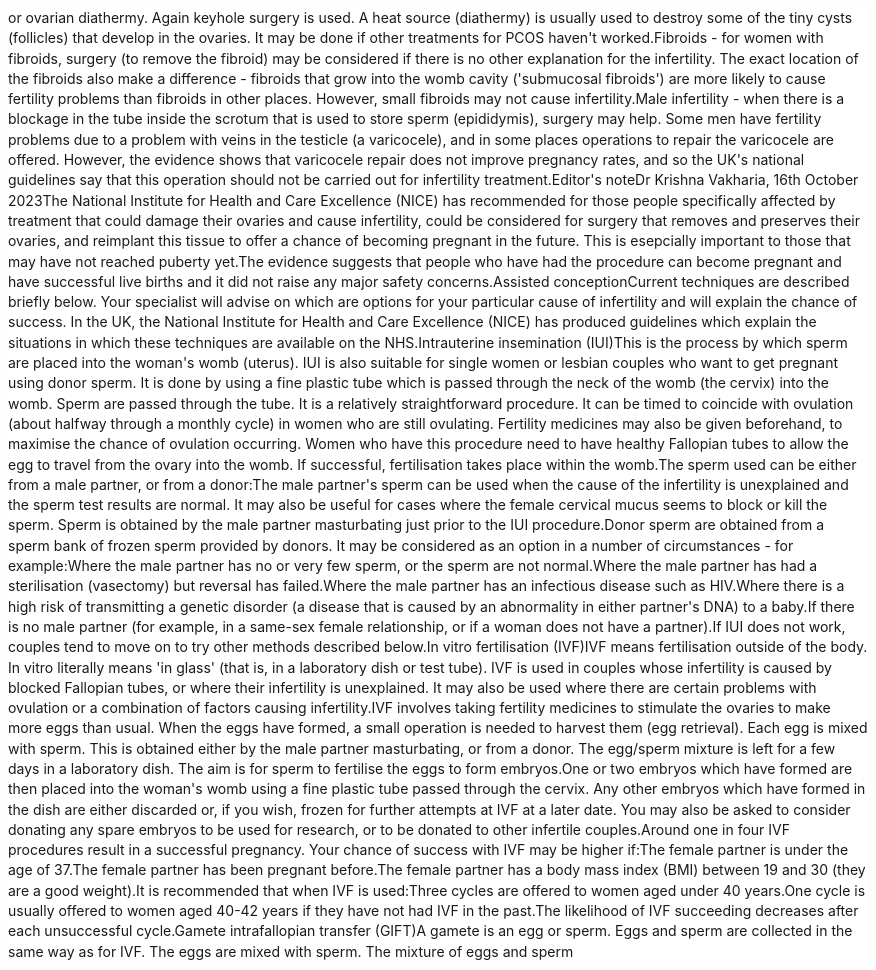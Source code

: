 or ovarian diathermy. Again keyhole surgery is used. A heat source (diathermy) is usually used to destroy some of the tiny cysts (follicles) that develop in the ovaries. It may be done if other treatments for PCOS haven't worked.Fibroids - for women with fibroids, surgery (to remove the fibroid) may be considered if there is no other explanation for the infertility. The exact location of the fibroids also make a difference - fibroids that grow into the womb cavity ('submucosal fibroids') are more likely to cause fertility problems than fibroids in other places. However, small fibroids may not cause infertility.Male infertility - when there is a blockage in the tube inside the scrotum that is used to store sperm (epididymis), surgery may help. Some men have fertility problems due to a problem with veins in the testicle (a varicocele), and in some places operations to repair the varicocele are offered. However, the evidence shows that varicocele repair does not improve pregnancy rates, and so the UK's national guidelines say that this operation should not be carried out for infertility treatment.Editor's noteDr Krishna Vakharia, 16th October 2023The National Institute for Health and Care Excellence (NICE) has recommended for those people specifically affected by treatment that could damage their ovaries and cause infertility, could be considered for surgery that removes and preserves their ovaries, and reimplant this tissue to offer a chance of becoming pregnant in the future. This is esepcially important to those that may have not reached puberty yet.The evidence suggests that people who have had the procedure can become pregnant and have successful live births and it did not raise any major safety concerns.Assisted conceptionCurrent techniques are described briefly below. Your specialist will advise on which are options for your particular cause of infertility and will explain the chance of success. In the UK, the National Institute for Health and Care Excellence (NICE) has produced guidelines which explain the situations in which these techniques are available on the NHS.Intrauterine insemination (IUI)This is the process by which sperm are placed into the woman's womb (uterus). IUI is also suitable for single women or lesbian couples who want to get pregnant using donor sperm. It is done by using a fine plastic tube which is passed through the neck of the womb (the cervix) into the womb. Sperm are passed through the tube. It is a relatively straightforward procedure. It can be timed to coincide with ovulation (about halfway through a monthly cycle) in women who are still ovulating. Fertility medicines may also be given beforehand, to maximise the chance of ovulation occurring. Women who have this procedure need to have healthy Fallopian tubes to allow the egg to travel from the ovary into the womb. If successful, fertilisation takes place within the womb.The sperm used can be either from a male partner, or from a donor:The male partner's sperm can be used when the cause of the infertility is unexplained and the sperm test results are normal. It may also be useful for cases where the female cervical mucus seems to block or kill the sperm. Sperm is obtained by the male partner masturbating just prior to the IUI procedure.Donor sperm are obtained from a sperm bank of frozen sperm provided by donors. It may be considered as an option in a number of circumstances - for example:Where the male partner has no or very few sperm, or the sperm are not normal.Where the male partner has had a sterilisation (vasectomy) but reversal has failed.Where the male partner has an infectious disease such as HIV.Where there is a high risk of transmitting a genetic disorder (a disease that is caused by an abnormality in either partner's DNA) to a baby.If there is no male partner (for example, in a same-sex female relationship, or if a woman does not have a partner).If IUI does not work, couples tend to move on to try other methods described below.In vitro fertilisation (IVF)IVF means fertilisation outside of the body. In vitro literally means 'in glass' (that is, in a laboratory dish or test tube). IVF is used in couples whose infertility is caused by blocked Fallopian tubes, or where their infertility is unexplained. It may also be used where there are certain problems with ovulation or a combination of factors causing infertility.IVF involves taking fertility medicines to stimulate the ovaries to make more eggs than usual. When the eggs have formed, a small operation is needed to harvest them (egg retrieval). Each egg is mixed with sperm. This is obtained either by the male partner masturbating, or from a donor. The egg/sperm mixture is left for a few days in a laboratory dish. The aim is for sperm to fertilise the eggs to form embryos.One or two embryos which have formed are then placed into the woman's womb using a fine plastic tube passed through the cervix. Any other embryos which have formed in the dish are either discarded or, if you wish, frozen for further attempts at IVF at a later date. You may also be asked to consider donating any spare embryos to be used for research, or to be donated to other infertile couples.Around one in four IVF procedures result in a successful pregnancy. Your chance of success with IVF may be higher if:The female partner is under the age of 37.The female partner has been pregnant before.The female partner has a body mass index (BMI) between 19 and 30 (they are a good weight).It is recommended that when IVF is used:Three cycles are offered to women aged under 40 years.One cycle is usually offered to women aged 40-42 years if they have not had IVF in the past.The likelihood of IVF succeeding decreases after each unsuccessful cycle.Gamete intrafallopian transfer (GIFT)A gamete is an egg or sperm. Eggs and sperm are collected in the same way as for IVF. The eggs are mixed with sperm. The mixture of eggs and sperm
